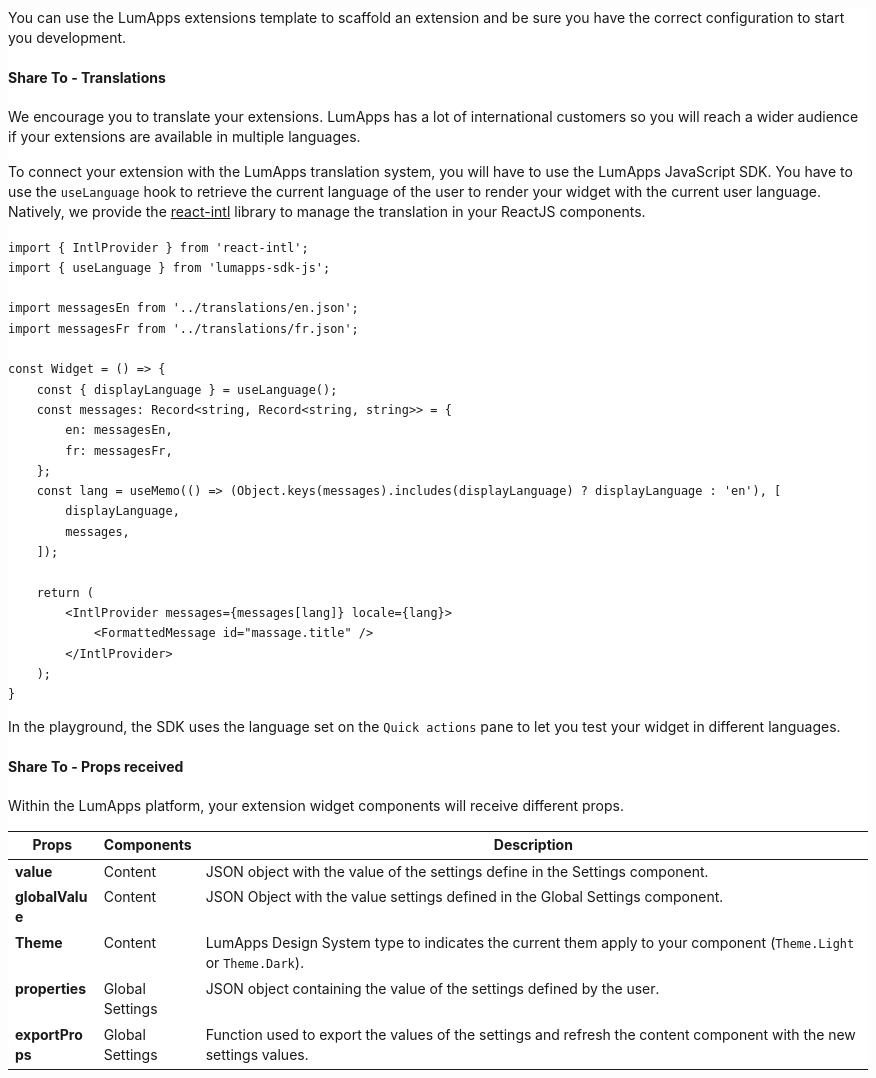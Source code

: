 You can use the LumApps extensions template to scaffold an extension and be sure you have the correct configuration to start you development.

#### Share To - Translations

We encourage you to translate your extensions. LumApps has a lot of international customers so you will reach a wider audience if your extensions are available in multiple languages.

To connect your extension with the LumApps translation system, you will have to use the LumApps JavaScript SDK. You have to use the `useLanguage` hook to retrieve the current language of the user to render your widget with the current user language. Natively, we provide the [react-intl](https://www.npmjs.com/package/react-intl) library to manage the translation in your ReactJS components.

```tsx
import { IntlProvider } from 'react-intl';
import { useLanguage } from 'lumapps-sdk-js';

import messagesEn from '../translations/en.json';
import messagesFr from '../translations/fr.json';

const Widget = () => {
    const { displayLanguage } = useLanguage();
    const messages: Record<string, Record<string, string>> = {
        en: messagesEn,
        fr: messagesFr,
    };
    const lang = useMemo(() => (Object.keys(messages).includes(displayLanguage) ? displayLanguage : 'en'), [
        displayLanguage,
        messages,
    ]);

    return (
        <IntlProvider messages={messages[lang]} locale={lang}>
            <FormattedMessage id="massage.title" />
        </IntlProvider>
    );
}
```

In the playground, the SDK uses the language set on the `Quick actions` pane to let you test your widget in different languages.

#### Share To - Props received

Within the LumApps platform, your extension widget components will receive different props.

| Props           | Components      | Description                                                                                                        |
| --------------- | --------------- | ------------------------------------------------------------------------------------------------------------------ |
| **value**       | Content         | JSON object with the value of the settings define in the Settings component.                                       |
| **globalValue** | Content         | JSON Object with the value settings defined in the Global Settings component.                                      |
| **Theme**       | Content         | LumApps Design System type to indicates the current them apply to your component (`Theme.Light` or `Theme.Dark`).  |
| **properties**  | Global Settings | JSON object containing the value of the settings defined by the user.                                              |
| **exportProps** | Global Settings | Function used to export the values of the settings and refresh the content component with the new settings values. |
